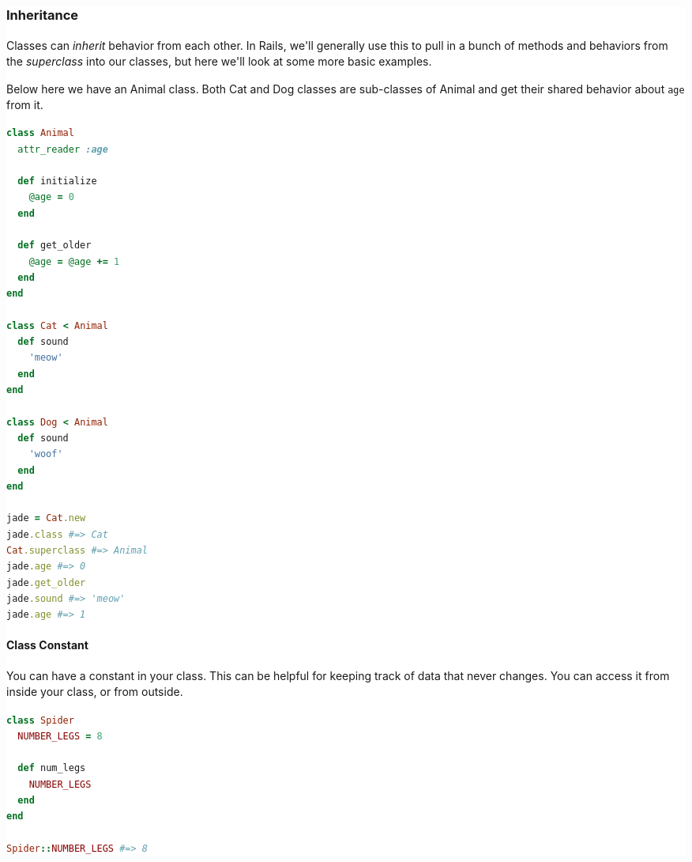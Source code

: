 ### Inheritance

Classes can *inherit* behavior from each other. In Rails, we'll generally use this to pull in a bunch of methods and behaviors from the *superclass* into our classes, but here we'll look at some more basic examples.

Below here we have an Animal class. Both Cat and Dog classes are sub-classes of Animal and get their shared behavior about `age` from it.

```ruby
class Animal
  attr_reader :age

  def initialize
    @age = 0
  end

  def get_older
    @age = @age += 1
  end
end

class Cat < Animal
  def sound
    'meow'
  end
end

class Dog < Animal
  def sound
    'woof'
  end
end

jade = Cat.new
jade.class #=> Cat
Cat.superclass #=> Animal
jade.age #=> 0
jade.get_older
jade.sound #=> 'meow'
jade.age #=> 1
```

#### Class Constant

You can have a constant in your class. This can be helpful for keeping track of data that never changes. You can access it from inside your class, or from outside.

```ruby
class Spider
  NUMBER_LEGS = 8

  def num_legs
    NUMBER_LEGS
  end
end

Spider::NUMBER_LEGS #=> 8
```
